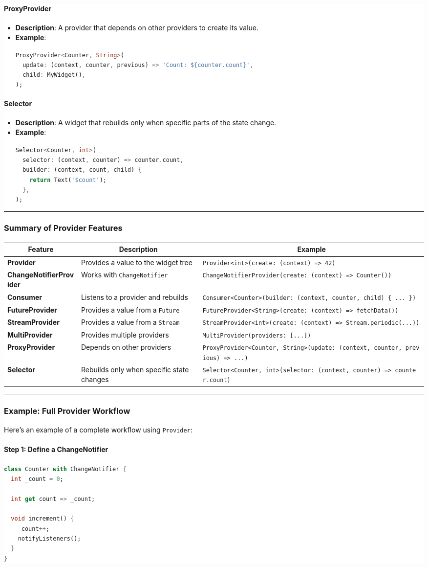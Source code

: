 #### **ProxyProvider**
- **Description**: A provider that depends on other providers to create its value.
- **Example**:
  ```dart
  ProxyProvider<Counter, String>(
    update: (context, counter, previous) => 'Count: ${counter.count}',
    child: MyWidget(),
  );
  ```

#### **Selector**
- **Description**: A widget that rebuilds only when specific parts of the state change.
- **Example**:
  ```dart
  Selector<Counter, int>(
    selector: (context, counter) => counter.count,
    builder: (context, count, child) {
      return Text('$count');
    },
  );
  ```

---

### **Summary of Provider Features**
| Feature               | Description                              | Example                                   |
|-----------------------|------------------------------------------|-------------------------------------------|
| **Provider**          | Provides a value to the widget tree      | `Provider<int>(create: (context) => 42)`  |
| **ChangeNotifierProvider** | Works with `ChangeNotifier`         | `ChangeNotifierProvider(create: (context) => Counter())` |
| **Consumer**          | Listens to a provider and rebuilds       | `Consumer<Counter>(builder: (context, counter, child) { ... })` |
| **FutureProvider**    | Provides a value from a `Future`         | `FutureProvider<String>(create: (context) => fetchData())` |
| **StreamProvider**    | Provides a value from a `Stream`         | `StreamProvider<int>(create: (context) => Stream.periodic(...))` |
| **MultiProvider**     | Provides multiple providers              | `MultiProvider(providers: [...])`         |
| **ProxyProvider**     | Depends on other providers               | `ProxyProvider<Counter, String>(update: (context, counter, previous) => ...)` |
| **Selector**          | Rebuilds only when specific state changes | `Selector<Counter, int>(selector: (context, counter) => counter.count)` |

---

### **Example: Full Provider Workflow**
Here’s an example of a complete workflow using `Provider`:

#### **Step 1: Define a ChangeNotifier**
```dart
class Counter with ChangeNotifier {
  int _count = 0;

  int get count => _count;

  void increment() {
    _count++;
    notifyListeners();
  }
}
```
